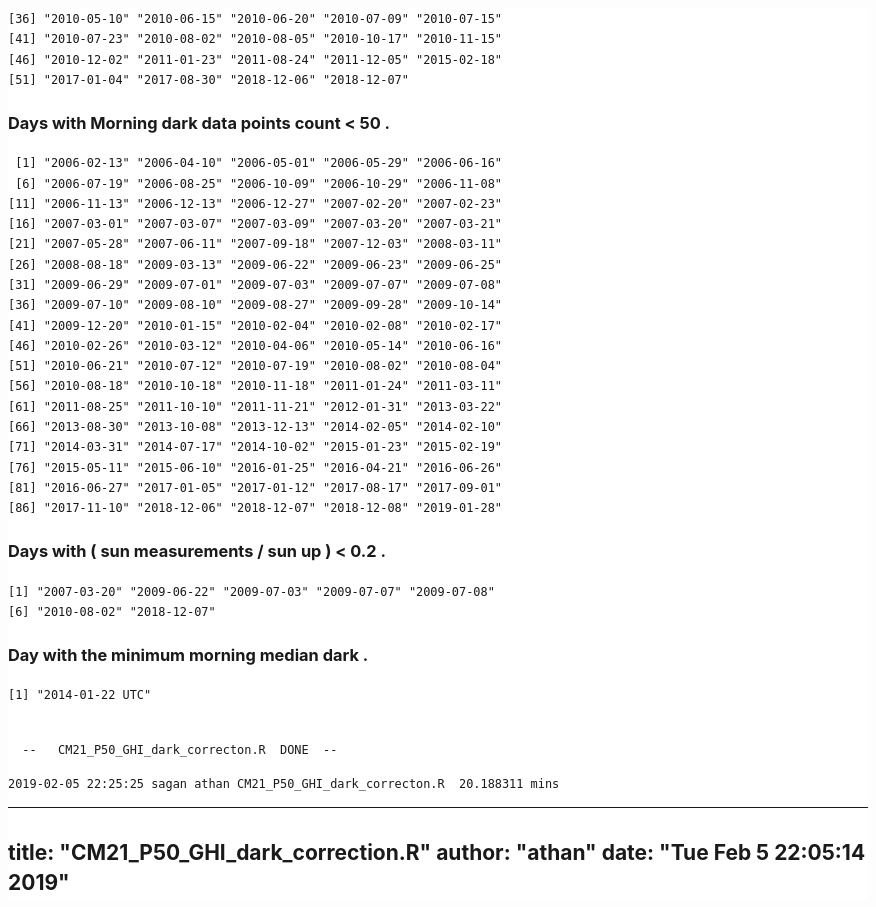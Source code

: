 ```
[36] "2010-05-10" "2010-06-15" "2010-06-20" "2010-07-09" "2010-07-15"
[41] "2010-07-23" "2010-08-02" "2010-08-05" "2010-10-17" "2010-11-15"
[46] "2010-12-02" "2011-01-23" "2011-08-24" "2011-12-05" "2015-02-18"
[51] "2017-01-04" "2017-08-30" "2018-12-06" "2018-12-07"
```


### Days with Morning dark data points count < 50 .



```
 [1] "2006-02-13" "2006-04-10" "2006-05-01" "2006-05-29" "2006-06-16"
 [6] "2006-07-19" "2006-08-25" "2006-10-09" "2006-10-29" "2006-11-08"
[11] "2006-11-13" "2006-12-13" "2006-12-27" "2007-02-20" "2007-02-23"
[16] "2007-03-01" "2007-03-07" "2007-03-09" "2007-03-20" "2007-03-21"
[21] "2007-05-28" "2007-06-11" "2007-09-18" "2007-12-03" "2008-03-11"
[26] "2008-08-18" "2009-03-13" "2009-06-22" "2009-06-23" "2009-06-25"
[31] "2009-06-29" "2009-07-01" "2009-07-03" "2009-07-07" "2009-07-08"
[36] "2009-07-10" "2009-08-10" "2009-08-27" "2009-09-28" "2009-10-14"
[41] "2009-12-20" "2010-01-15" "2010-02-04" "2010-02-08" "2010-02-17"
[46] "2010-02-26" "2010-03-12" "2010-04-06" "2010-05-14" "2010-06-16"
[51] "2010-06-21" "2010-07-12" "2010-07-19" "2010-08-02" "2010-08-04"
[56] "2010-08-18" "2010-10-18" "2010-11-18" "2011-01-24" "2011-03-11"
[61] "2011-08-25" "2011-10-10" "2011-11-21" "2012-01-31" "2013-03-22"
[66] "2013-08-30" "2013-10-08" "2013-12-13" "2014-02-05" "2014-02-10"
[71] "2014-03-31" "2014-07-17" "2014-10-02" "2015-01-23" "2015-02-19"
[76] "2015-05-11" "2015-06-10" "2016-01-25" "2016-04-21" "2016-06-26"
[81] "2016-06-27" "2017-01-05" "2017-01-12" "2017-08-17" "2017-09-01"
[86] "2017-11-10" "2018-12-06" "2018-12-07" "2018-12-08" "2019-01-28"
```


### Days with ( sun  measurements / sun up ) < 0.2 .



```
[1] "2007-03-20" "2009-06-22" "2009-07-03" "2009-07-07" "2009-07-08"
[6] "2010-08-02" "2018-12-07"
```


### Day with the minimum morning median dark .



```
[1] "2014-01-22 UTC"
```

```

  --   CM21_P50_GHI_dark_correcton.R  DONE  --  
```

```
2019-02-05 22:25:25 sagan athan CM21_P50_GHI_dark_correcton.R  20.188311 mins
```


---
title: "CM21_P50_GHI_dark_correction.R"
author: "athan"
date: "Tue Feb  5 22:05:14 2019"
---
